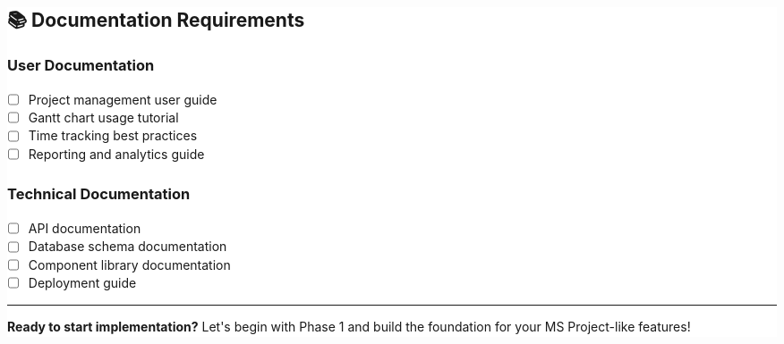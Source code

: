 ## 📚 **Documentation Requirements**

### **User Documentation**
- [ ] Project management user guide
- [ ] Gantt chart usage tutorial
- [ ] Time tracking best practices
- [ ] Reporting and analytics guide

### **Technical Documentation**
- [ ] API documentation
- [ ] Database schema documentation
- [ ] Component library documentation
- [ ] Deployment guide

---

**Ready to start implementation?** Let's begin with Phase 1 and build the foundation for your MS Project-like features!
